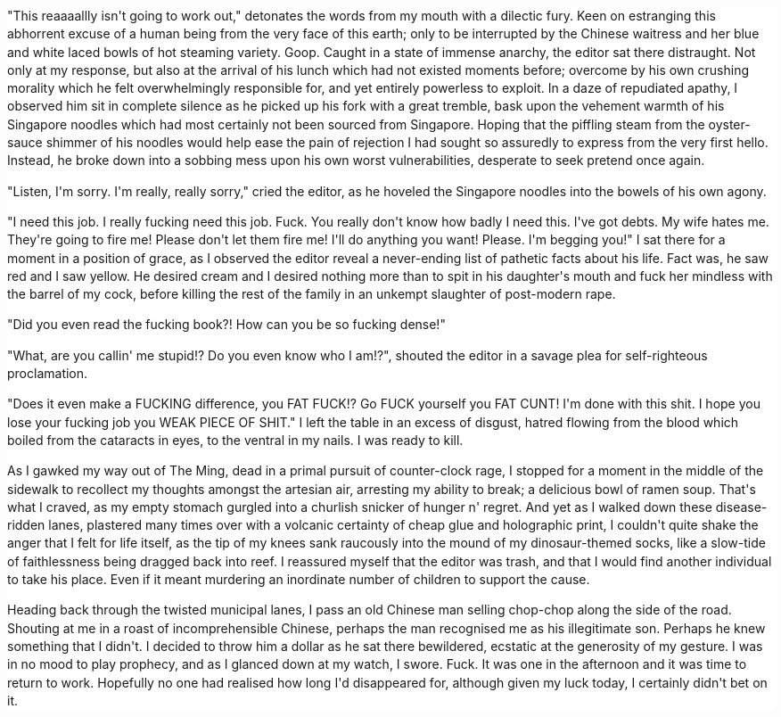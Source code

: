 "This reaaaallly isn't going to work out," detonates the words from my mouth with a dilectic fury. Keen on estranging this abhorrent excuse of a human being from the very face of this earth; only to be interrupted by the Chinese waitress and her blue and white laced bowls of hot steaming variety. Goop. Caught in a state of immense anarchy, the editor sat there distraught. Not only at my response, but also at the arrival of his lunch which had not existed moments before; overcome by his own crushing morality which he felt overwhelmingly responsible for, and yet entirely powerless to exploit. In a daze of repudiated apathy, I observed him sit in complete silence as he picked up his fork with a great tremble, bask upon the vehement warmth of his Singapore noodles which had most certainly not been sourced from Singapore. Hoping that the piffling steam from the oyster-sauce shimmer of his noodles would help ease the pain of rejection I had sought so assuredly to express from the very first hello. Instead, he broke down into a sobbing mess upon his own worst vulnerabilities, desperate to seek pretend once again.

"Listen, I'm sorry. I'm really, really sorry," cried the editor, as he hoveled the Singapore noodles into the bowels of his own agony.

"I need this job. I really fucking need this job. Fuck. You really don't know how badly I need this. I've got debts. My wife hates me. They're going to fire me! Please don't let them fire me! I'll do anything you want! Please. I'm begging you!" I sat there for a moment in a position of grace, as I observed the editor reveal a never-ending list of pathetic facts about his life. Fact was, he saw red and I saw yellow. He desired cream and I desired nothing more than to spit in his daughter's mouth and fuck her mindless with the barrel of my cock, before killing the rest of the family in an unkempt slaughter of post-modern rape.

"Did you even read the fucking book?! How can you be so fucking dense!"

"What, are you callin' me stupid!? Do you even know who I am!?", shouted the editor in a savage plea for self-righteous proclamation.

"Does it even make a FUCKING difference, you FAT FUCK!? Go FUCK yourself you FAT CUNT! I'm done with this shit. I hope you lose your fucking job you WEAK PIECE OF SHIT." I left the table in an excess of disgust, hatred flowing from the blood which boiled from the cataracts in eyes, to the ventral in my nails. I was ready to kill.

As I gawked my way out of The Ming, dead in a primal pursuit of counter-clock rage, I stopped for a moment in the middle of the sidewalk to recollect my thoughts amongst the artesian air, arresting my ability to break; a delicious bowl of ramen soup. That's what I craved, as my empty stomach gurgled into a churlish snicker of hunger n' regret. And yet as I walked down these disease-ridden lanes, plastered many times over with a volcanic certainty of cheap glue and holographic print, I couldn't quite shake the anger that I felt for life itself, as the tip of my knees sank raucously into the mound of my dinosaur-themed socks, like a slow-tide of faithlessness being dragged back into reef. I reassured myself that the editor was trash, and that I would find another individual to take his place. Even if it meant murdering an inordinate number of children to support the cause.

Heading back through the twisted municipal lanes, I pass an old Chinese man selling chop-chop along the side of the road. Shouting at me in a roast of incomprehensible Chinese, perhaps the man recognised me as his illegitimate son. Perhaps he knew something that I didn't. I decided to throw him a dollar as he sat there bewildered, ecstatic at the generosity of my gesture. I was in no mood to play prophecy, and as I glanced down at my watch, I swore. Fuck. It was one in the afternoon and it was time to return to work. Hopefully no one had realised how long I'd disappeared for, although given my luck today, I certainly didn't bet on it.

